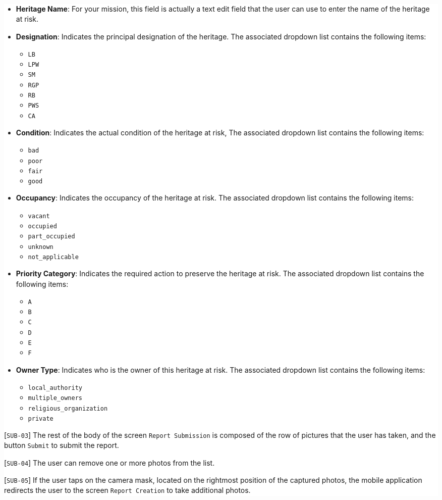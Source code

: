 - **Heritage Name**: For your mission, this field is actually a text edit field that the user can use to enter the name of the heritage at risk.

- **Designation**: Indicates the principal designation of the heritage. The associated dropdown list contains the following items:

  - `LB`
  - `LPW`
  - `SM`
  - `RGP`
  - `RB`
  - `PWS`
  - `CA`

- **Condition**: Indicates the actual condition of the heritage at risk, The associated dropdown list contains the following items:

  - `bad`
  - `poor`
  - `fair`
  - `good`

- **Occupancy**: Indicates the occupancy of the heritage at risk. The associated dropdown list contains the following items:

  - `vacant`
  - `occupied`
  - `part_occupied`
  - `unknown`
  - `not_applicable`

- **Priority Category**: Indicates the required action to preserve the heritage at risk. The associated dropdown list contains the following items:

  - `A`
  - `B`
  - `C`
  - `D`
  - `E`
  - `F`

- **Owner Type**: Indicates who is the owner of this heritage at risk. The associated dropdown list contains the following items:

  - `local_authority`
  - `multiple_owners`
  - `religious_organization`
  - `private`

[`SUB-03`] The rest of the body of the screen `Report Submission` is composed of the row of pictures that the user has taken, and the button `Submit` to submit the report.

[`SUB-04`] The user can remove one or more photos from the list.

[`SUB-05`] If the user taps on the camera mask, located on the rightmost position of the captured photos, the mobile application redirects the user to the screen `Report Creation` to take additional photos.
